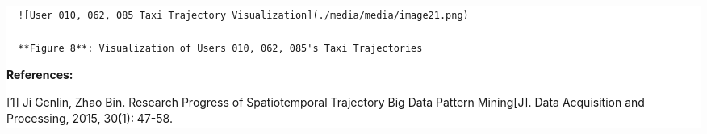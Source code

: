       ![User 010, 062, 085 Taxi Trajectory Visualization](./media/media/image21.png)

      **Figure 8**: Visualization of Users 010, 062, 085's Taxi Trajectories

**References:**

\[1\] Ji Genlin, Zhao Bin. Research Progress of Spatiotemporal Trajectory Big Data Pattern Mining\[J\]. Data Acquisition and Processing, 2015, 30(1): 47-58.
